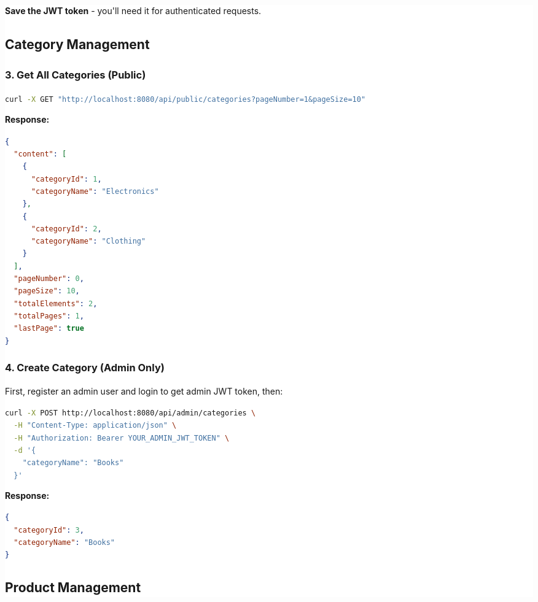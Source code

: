 **Save the JWT token** - you'll need it for authenticated requests.

## Category Management

### 3. Get All Categories (Public)

```bash
curl -X GET "http://localhost:8080/api/public/categories?pageNumber=1&pageSize=10"
```

**Response:**
```json
{
  "content": [
    {
      "categoryId": 1,
      "categoryName": "Electronics"
    },
    {
      "categoryId": 2,
      "categoryName": "Clothing"
    }
  ],
  "pageNumber": 0,
  "pageSize": 10,
  "totalElements": 2,
  "totalPages": 1,
  "lastPage": true
}
```

### 4. Create Category (Admin Only)

First, register an admin user and login to get admin JWT token, then:

```bash
curl -X POST http://localhost:8080/api/admin/categories \
  -H "Content-Type: application/json" \
  -H "Authorization: Bearer YOUR_ADMIN_JWT_TOKEN" \
  -d '{
    "categoryName": "Books"
  }'
```

**Response:**
```json
{
  "categoryId": 3,
  "categoryName": "Books"
}
```

## Product Management
